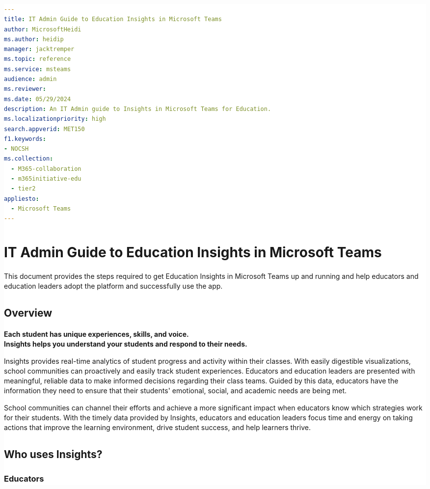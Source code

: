 ```yaml
---
title: IT Admin Guide to Education Insights in Microsoft Teams
author: MicrosoftHeidi
ms.author: heidip
manager: jacktremper
ms.topic: reference
ms.service: msteams
audience: admin
ms.reviewer: 
ms.date: 05/29/2024
description: An IT Admin guide to Insights in Microsoft Teams for Education.
ms.localizationpriority: high
search.appverid: MET150
f1.keywords:
- NOCSH
ms.collection:
  - M365-collaboration
  - m365initiative-edu
  - tier2
appliesto:
  - Microsoft Teams
---
```


# IT Admin Guide to Education Insights in Microsoft Teams

This document provides the steps required to get Education Insights in Microsoft Teams up and running and help educators and education leaders adopt the platform and successfully use the app.

## Overview

**Each student has unique experiences, skills, and voice.**<br/>
**Insights helps you understand your students and respond to their needs.**

Insights provides real-time analytics of student progress and activity within their classes. With easily digestible visualizations, school communities can proactively and easily track student experiences. Educators and education leaders are presented with meaningful, reliable data to make informed decisions regarding their class teams. Guided by this data, educators have the information they need to ensure that their students' emotional, social, and academic needs are being met.

School communities can channel their efforts and achieve a more significant impact when educators know which strategies work for their students. With the timely data provided by Insights, educators and education leaders focus time and energy on taking actions that improve the learning environment, drive student success, and help learners thrive.

## Who uses Insights?

### Educators
